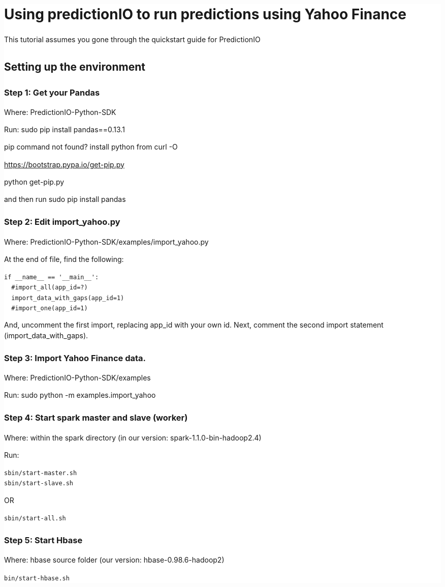 # Using predictionIO to run predictions using Yahoo Finance

This tutorial assumes you gone through the quickstart guide for
PredictionIO

## Setting up the environment

### Step 1: Get your Pandas
Where: PredictionIO-Python-SDK

Run: sudo pip install pandas==0.13.1

pip command not found? install python from curl -O

https://bootstrap.pypa.io/get-pip.py

python get-pip.py

and then run sudo pip install pandas

### Step 2: Edit import_yahoo.py
Where: PredictionIO-Python-SDK/examples/import_yahoo.py

At the end of file, find the following:
```
if __name__ == '__main__':
  #import_all(app_id=?)
  import_data_with_gaps(app_id=1)
  #import_one(app_id=1)
```
And, uncomment the first import, replacing app_id with your own id. Next, comment the second import statement (import_data_with_gaps).

### Step 3: Import Yahoo Finance data.
Where: PredictionIO-Python-SDK/examples

Run: sudo python -m examples.import_yahoo

### Step 4: Start spark master and slave (worker)
Where: within the spark directory (in our version:
spark-1.1.0-bin-hadoop2.4)

Run:
```
sbin/start-master.sh
sbin/start-slave.sh
```
OR
```
sbin/start-all.sh
```

### Step 5: Start Hbase
Where: hbase source folder (our version: hbase-0.98.6-hadoop2)
```
bin/start-hbase.sh
```

